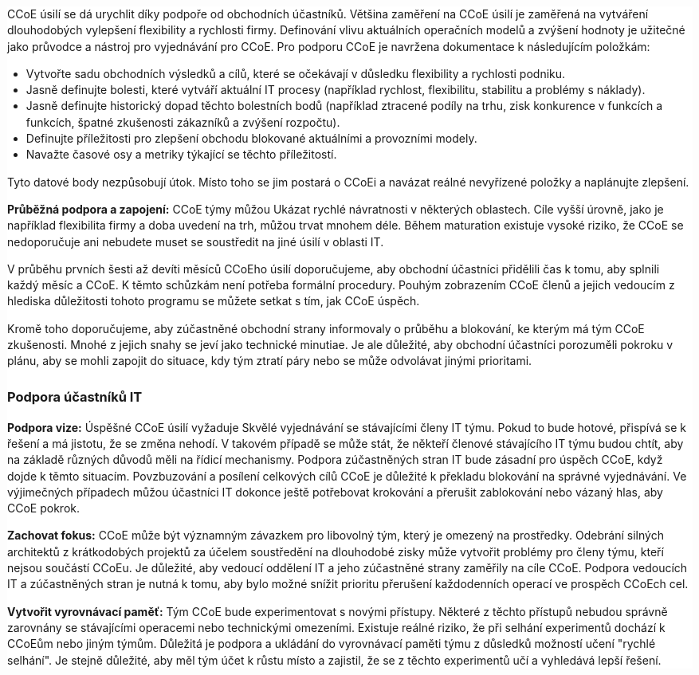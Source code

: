CCoE úsilí se dá urychlit díky podpoře od obchodních účastníků. Většina zaměření na CCoE úsilí je zaměřená na vytváření dlouhodobých vylepšení flexibility a rychlosti firmy. Definování vlivu aktuálních operačních modelů a zvýšení hodnoty je užitečné jako průvodce a nástroj pro vyjednávání pro CCoE. Pro podporu CCoE je navržena dokumentace k následujícím položkám:

- Vytvořte sadu obchodních výsledků a cílů, které se očekávají v důsledku flexibility a rychlosti podniku.
- Jasně definujte bolesti, které vytváří aktuální IT procesy (například rychlost, flexibilitu, stabilitu a problémy s náklady).
- Jasně definujte historický dopad těchto bolestních bodů (například ztracené podíly na trhu, zisk konkurence v funkcích a funkcích, špatné zkušenosti zákazníků a zvýšení rozpočtu).
- Definujte příležitosti pro zlepšení obchodu blokované aktuálními a provozními modely.
- Navažte časové osy a metriky týkající se těchto příležitostí.

Tyto datové body nezpůsobují útok. Místo toho se jim postará o CCoEi a navázat reálné nevyřízené položky a naplánujte zlepšení.

**Průběžná podpora a zapojení:** CCoE týmy můžou Ukázat rychlé návratnosti v některých oblastech. Cíle vyšší úrovně, jako je například flexibilita firmy a doba uvedení na trh, můžou trvat mnohem déle. Během maturation existuje vysoké riziko, že CCoE se nedoporučuje ani nebudete muset se soustředit na jiné úsilí v oblasti IT.

V průběhu prvních šesti až devíti měsíců CCoEho úsilí doporučujeme, aby obchodní účastníci přidělili čas k tomu, aby splnili každý měsíc a CCoE. K těmto schůzkám není potřeba formální procedury. Pouhým zobrazením CCoE členů a jejich vedoucím z hlediska důležitosti tohoto programu se můžete setkat s tím, jak CCoE úspěch.

Kromě toho doporučujeme, aby zúčastněné obchodní strany informovaly o průběhu a blokování, ke kterým má tým CCoE zkušenosti. Mnohé z jejich snahy se jeví jako technické minutiae. Je ale důležité, aby obchodní účastníci porozuměli pokroku v plánu, aby se mohli zapojit do situace, kdy tým ztratí páry nebo se může odvolávat jinými prioritami.

### <a name="it-stakeholder-support"></a>Podpora účastníků IT

**Podpora vize:** Úspěšné CCoE úsilí vyžaduje Skvělé vyjednávání se stávajícími členy IT týmu. Pokud to bude hotové, přispívá se k řešení a má jistotu, že se změna nehodí. V takovém případě se může stát, že někteří členové stávajícího IT týmu budou chtít, aby na základě různých důvodů měli na řídicí mechanismy. Podpora zúčastněných stran IT bude zásadní pro úspěch CCoE, když dojde k těmto situacím. Povzbuzování a posílení celkových cílů CCoE je důležité k překladu blokování na správné vyjednávání. Ve výjimečných případech můžou účastníci IT dokonce ještě potřebovat krokování a přerušit zablokování nebo vázaný hlas, aby CCoE pokrok.

**Zachovat fokus:** CCoE může být významným závazkem pro libovolný tým, který je omezený na prostředky. Odebrání silných architektů z krátkodobých projektů za účelem soustředění na dlouhodobé zisky může vytvořit problémy pro členy týmu, kteří nejsou součástí CCoEu. Je důležité, aby vedoucí oddělení IT a jeho zúčastněné strany zaměřily na cíle CCoE. Podpora vedoucích IT a zúčastněných stran je nutná k tomu, aby bylo možné snížit prioritu přerušení každodenních operací ve prospěch CCoEch cel.

**Vytvořit vyrovnávací paměť:** Tým CCoE bude experimentovat s novými přístupy. Některé z těchto přístupů nebudou správně zarovnány se stávajícími operacemi nebo technickými omezeními. Existuje reálné riziko, že při selhání experimentů dochází k CCoEům nebo jiným týmům. Důležitá je podpora a ukládání do vyrovnávací paměti týmu z důsledků možností učení "rychlé selhání". Je stejně důležité, aby měl tým účet k růstu místo a zajistil, že se z těchto experimentů učí a vyhledává lepší řešení.
